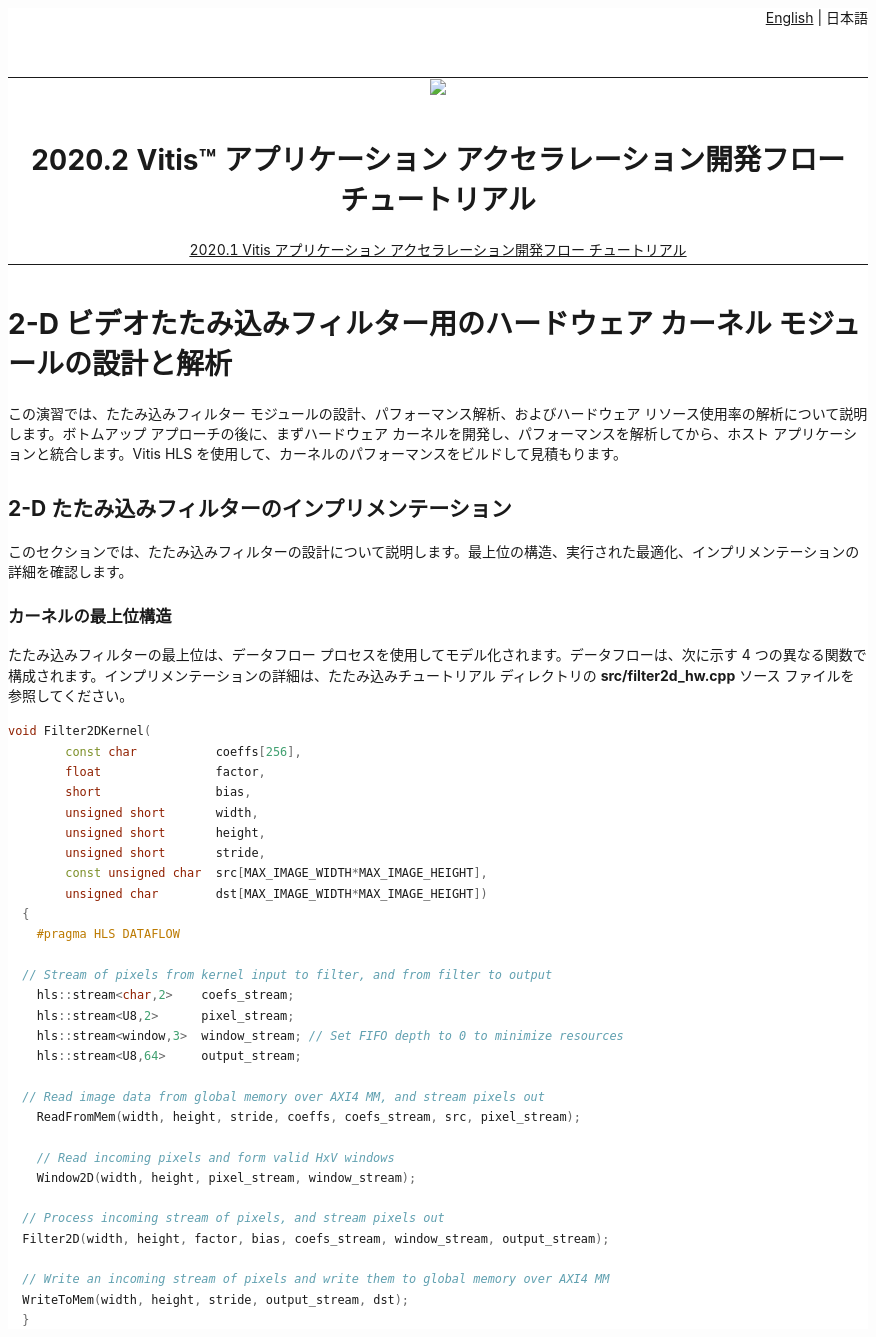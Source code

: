 <p align="right"><a href="../../../../README.md">English</a> | <a>日本語</a></p>
﻿<table class="sphinxhide">
 <tr>
   <td align="center"><img src="https://japan.xilinx.com/content/dam/xilinx/imgs/press/media-kits/corporate/xilinx-logo.png" width="30%"/><h1>2020.2 Vitis™ アプリケーション アクセラレーション開発フロー チュートリアル</h1><a href="https://github.com/Xilinx/Vitis-Tutorials/tree/2020.1">2020.1 Vitis アプリケーション アクセラレーション開発フロー チュートリアル</a></td>
 </tr>

</table>

# 2-D ビデオたたみ込みフィルター用のハードウェア カーネル モジュールの設計と解析

この演習では、たたみ込みフィルター モジュールの設計、パフォーマンス解析、およびハードウェア リソース使用率の解析について説明します。ボトムアップ アプローチの後に、まずハードウェア カーネルを開発し、パフォーマンスを解析してから、ホスト アプリケーションと統合します。Vitis HLS を使用して、カーネルのパフォーマンスをビルドして見積もります。

## 2-D たたみ込みフィルターのインプリメンテーション

このセクションでは、たたみ込みフィルターの設計について説明します。最上位の構造、実行された最適化、インプリメンテーションの詳細を確認します。

### カーネルの最上位構造

たたみ込みフィルターの最上位は、データフロー プロセスを使用してモデル化されます。データフローは、次に示す 4 つの異なる関数で構成されます。インプリメンテーションの詳細は、たたみ込みチュートリアル ディレクトリの **src/filter2d\_hw.cpp** ソース ファイルを参照してください。

```cpp
void Filter2DKernel(
        const char           coeffs[256],
        float                factor,
        short                bias,
        unsigned short       width,
        unsigned short       height,
        unsigned short       stride,
        const unsigned char  src[MAX_IMAGE_WIDTH*MAX_IMAGE_HEIGHT],
        unsigned char        dst[MAX_IMAGE_WIDTH*MAX_IMAGE_HEIGHT])
  {
    #pragma HLS DATAFLOW

  // Stream of pixels from kernel input to filter, and from filter to output
    hls::stream<char,2>    coefs_stream;
    hls::stream<U8,2>      pixel_stream;
    hls::stream<window,3>  window_stream; // Set FIFO depth to 0 to minimize resources
    hls::stream<U8,64>     output_stream;

  // Read image data from global memory over AXI4 MM, and stream pixels out
    ReadFromMem(width, height, stride, coeffs, coefs_stream, src, pixel_stream);

    // Read incoming pixels and form valid HxV windows
    Window2D(width, height, pixel_stream, window_stream);

  // Process incoming stream of pixels, and stream pixels out
  Filter2D(width, height, factor, bias, coefs_stream, window_stream, output_stream);

  // Write an incoming stream of pixels and write them to global memory over AXI4 MM
  WriteToMem(width, height, stride, output_stream, dst);
  }
```
